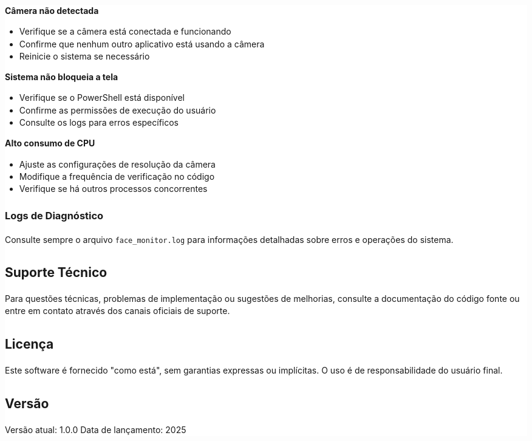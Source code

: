 **Câmera não detectada**
- Verifique se a câmera está conectada e funcionando
- Confirme que nenhum outro aplicativo está usando a câmera
- Reinicie o sistema se necessário

**Sistema não bloqueia a tela**
- Verifique se o PowerShell está disponível
- Confirme as permissões de execução do usuário
- Consulte os logs para erros específicos

**Alto consumo de CPU**
- Ajuste as configurações de resolução da câmera
- Modifique a frequência de verificação no código
- Verifique se há outros processos concorrentes

### Logs de Diagnóstico
Consulte sempre o arquivo `face_monitor.log` para informações detalhadas sobre erros e operações do sistema.

## Suporte Técnico

Para questões técnicas, problemas de implementação ou sugestões de melhorias, consulte a documentação do código fonte ou entre em contato através dos canais oficiais de suporte.

## Licença

Este software é fornecido "como está", sem garantias expressas ou implícitas. O uso é de responsabilidade do usuário final.

## Versão

Versão atual: 1.0.0
Data de lançamento: 2025
